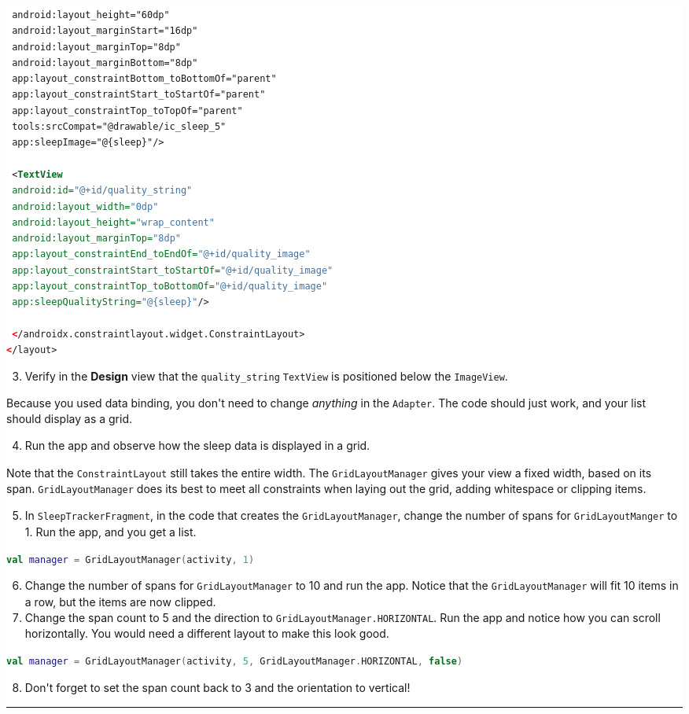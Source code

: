 ```xml  
 android:layout_height="60dp"  
 android:layout_marginStart="16dp"  
 android:layout_marginTop="8dp"  
 android:layout_marginBottom="8dp"  
 app:layout_constraintBottom_toBottomOf="parent"  
 app:layout_constraintStart_toStartOf="parent"  
 app:layout_constraintTop_toTopOf="parent"  
 tools:srcCompat="@drawable/ic_sleep_5"  
 app:sleepImage="@{sleep}"/>  
  
 <TextView  
 android:id="@+id/quality_string"  
 android:layout_width="0dp"  
 android:layout_height="wrap_content"  
 android:layout_marginTop="8dp"  
 app:layout_constraintEnd_toEndOf="@+id/quality_image"  
 app:layout_constraintStart_toStartOf="@+id/quality_image"  
 app:layout_constraintTop_toBottomOf="@+id/quality_image"  
 app:sleepQualityString="@{sleep}"/>  
  
 </androidx.constraintlayout.widget.ConstraintLayout>  
</layout>  
```  
  
3. Verify in the **Design** view that the `quality_string` `TextView` is positioned below the `ImageView`.  
  
Because you used data binding, you don't need to change _anything_ in the `Adapter`. The code should just work, and your list should display as a grid.  
  
4. Run the app and observe how the sleep data is displayed in a grid.  
  
Note that the `ConstraintLayout` still takes the entire width. The `GridLayoutManager` gives your view a fixed width, based on its span. `GridLayoutManager` does its best to meet all constraints when laying out the grid, adding whitespace or clipping items.  
  
5. In `SleepTrackerFragment`, in the code that creates the `GridLayoutManager`, change the number of spans for `GridLayoutManger` to 1. Run the app, and you get a list.  
  
```kotlin  
val manager = GridLayoutManager(activity, 1)  
```  
  
6. Change the number of spans for `GridLayoutManager` to 10 and run the app. Notice that the `GridLayoutManager` will fit 10 items in a row, but the items are now clipped.  
7. Change the span count to 5 and the direction to `GridLayoutManager.HORIZONTAL`. Run the app and notice how you can scroll horizontally. You would need a different layout to make this look good.  
  
```kotlin  
val manager = GridLayoutManager(activity, 5, GridLayoutManager.HORIZONTAL, false)  
```  
  
8. Don't forget to set the span count back to 3 and the orientation to vertical!  
  
***  
  